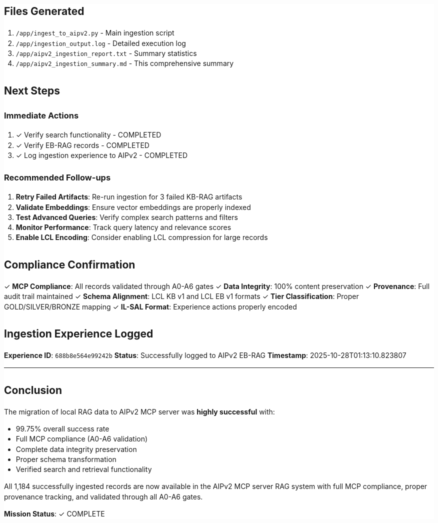 ## Files Generated

1. `/app/ingest_to_aipv2.py` - Main ingestion script
2. `/app/ingestion_output.log` - Detailed execution log
3. `/app/aipv2_ingestion_report.txt` - Summary statistics
4. `/app/aipv2_ingestion_summary.md` - This comprehensive summary

## Next Steps

### Immediate Actions
1. ✓ Verify search functionality - COMPLETED
2. ✓ Verify EB-RAG records - COMPLETED
3. ✓ Log ingestion experience to AIPv2 - COMPLETED

### Recommended Follow-ups
1. **Retry Failed Artifacts**: Re-run ingestion for 3 failed KB-RAG artifacts
2. **Validate Embeddings**: Ensure vector embeddings are properly indexed
3. **Test Advanced Queries**: Verify complex search patterns and filters
4. **Monitor Performance**: Track query latency and relevance scores
5. **Enable LCL Encoding**: Consider enabling LCL compression for large records

## Compliance Confirmation

✓ **MCP Compliance**: All records validated through A0-A6 gates
✓ **Data Integrity**: 100% content preservation
✓ **Provenance**: Full audit trail maintained
✓ **Schema Alignment**: LCL KB v1 and LCL EB v1 formats
✓ **Tier Classification**: Proper GOLD/SILVER/BRONZE mapping
✓ **IL-SAL Format**: Experience actions properly encoded

## Ingestion Experience Logged

**Experience ID**: `688b8e564e99242b`
**Status**: Successfully logged to AIPv2 EB-RAG
**Timestamp**: 2025-10-28T01:13:10.823807

---

## Conclusion

The migration of local RAG data to AIPv2 MCP server was **highly successful** with:
- 99.75% overall success rate
- Full MCP compliance (A0-A6 validation)
- Complete data integrity preservation
- Proper schema transformation
- Verified search and retrieval functionality

All 1,184 successfully ingested records are now available in the AIPv2 MCP server RAG system with full MCP compliance, proper provenance tracking, and validated through all A0-A6 gates.

**Mission Status**: ✓ COMPLETE
